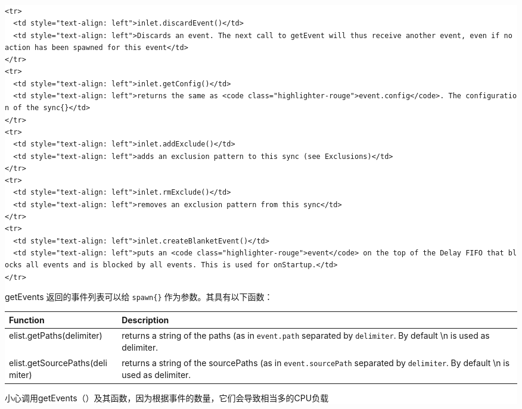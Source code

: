     <tr>
      <td style="text-align: left">inlet.discardEvent()</td>
      <td style="text-align: left">Discards an event. The next call to getEvent will thus receive another event, even if no action has been spawned for this event</td>
    </tr>
    <tr>
      <td style="text-align: left">inlet.getConfig()</td>
      <td style="text-align: left">returns the same as <code class="highlighter-rouge">event.config</code>. The configuration of the sync{}</td>
    </tr>
    <tr>
      <td style="text-align: left">inlet.addExclude()</td>
      <td style="text-align: left">adds an exclusion pattern to this sync (see Exclusions)</td>
    </tr>
    <tr>
      <td style="text-align: left">inlet.rmExclude()</td>
      <td style="text-align: left">removes an exclusion pattern from this sync</td>
    </tr>
    <tr>
      <td style="text-align: left">inlet.createBlanketEvent()</td>
      <td style="text-align: left">puts an <code class="highlighter-rouge">event</code> on the top of the Delay FIFO that blocks all events and is blocked by all events. This is used for onStartup.</td>
    </tr>
  </tbody>
</table>

getEvents 返回的事件列表可以给 `spawn{}` 作为参数。其具有以下函数：

<table>
  <thead>
    <tr>
      <th style="text-align: left">Function</th>
      <th style="text-align: left">Description</th>
    </tr>
  </thead>
  <tbody>
    <tr>
      <td style="text-align: left">elist.getPaths(delimiter)</td>
      <td style="text-align: left">returns a string of the paths (as in <code class="highlighter-rouge">event.path</code> separated by <code class="highlighter-rouge">delimiter</code>. By default \n is used as delimiter.</td>
    </tr>
    <tr>
      <td style="text-align: left">elist.getSourcePaths(delimiter)</td>
      <td style="text-align: left">returns a string of the sourcePaths (as in <code class="highlighter-rouge">event.sourcePath</code> separated by <code class="highlighter-rouge">delimiter</code>. By default \n is used as delimiter.</td>
    </tr>
  </tbody>
</table>

小心调用getEvents（）及其函数，因为根据事件的数量，它们会导致相当多的CPU负载
